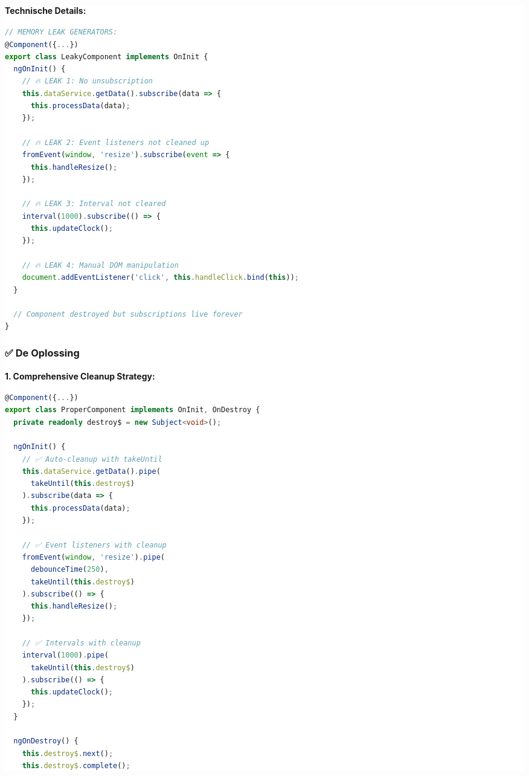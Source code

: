 **Technische Details:**
```typescript
// MEMORY LEAK GENERATORS:
@Component({...})
export class LeakyComponent implements OnInit {
  ngOnInit() {
    // 🔥 LEAK 1: No unsubscription
    this.dataService.getData().subscribe(data => {
      this.processData(data);
    });

    // 🔥 LEAK 2: Event listeners not cleaned up
    fromEvent(window, 'resize').subscribe(event => {
      this.handleResize();
    });

    // 🔥 LEAK 3: Interval not cleared
    interval(1000).subscribe(() => {
      this.updateClock();
    });

    // 🔥 LEAK 4: Manual DOM manipulation
    document.addEventListener('click', this.handleClick.bind(this));
  }

  // Component destroyed but subscriptions live forever
}
```

### ✅ **De Oplossing**

**1. Comprehensive Cleanup Strategy:**
```typescript
@Component({...})
export class ProperComponent implements OnInit, OnDestroy {
  private readonly destroy$ = new Subject<void>();

  ngOnInit() {
    // ✅ Auto-cleanup with takeUntil
    this.dataService.getData().pipe(
      takeUntil(this.destroy$)
    ).subscribe(data => {
      this.processData(data);
    });

    // ✅ Event listeners with cleanup
    fromEvent(window, 'resize').pipe(
      debounceTime(250),
      takeUntil(this.destroy$)
    ).subscribe(() => {
      this.handleResize();
    });

    // ✅ Intervals with cleanup
    interval(1000).pipe(
      takeUntil(this.destroy$)
    ).subscribe(() => {
      this.updateClock();
    });
  }

  ngOnDestroy() {
    this.destroy$.next();
    this.destroy$.complete();
```